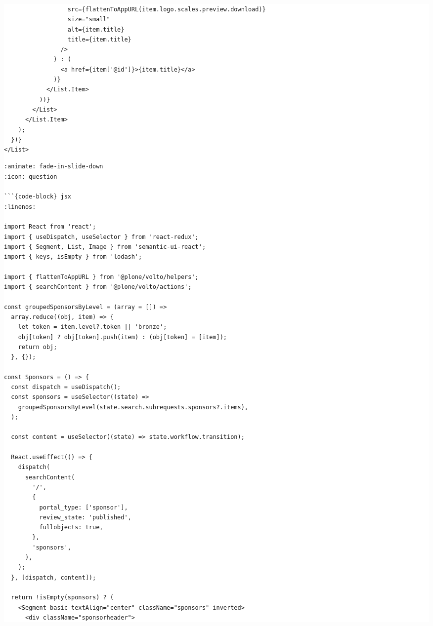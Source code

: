 ```{code-block} jsx
                  src={flattenToAppURL(item.logo.scales.preview.download)}
                  size="small"
                  alt={item.title}
                  title={item.title}
                />
              ) : (
                <a href={item['@id']}>{item.title}</a>
              )}
            </List.Item>
          ))}
        </List>
      </List.Item>
    );
  })}
</List>
```

````{dropdown} Complete code of the Sponsors component
:animate: fade-in-slide-down
:icon: question

```{code-block} jsx
:linenos:

import React from 'react';
import { useDispatch, useSelector } from 'react-redux';
import { Segment, List, Image } from 'semantic-ui-react';
import { keys, isEmpty } from 'lodash';

import { flattenToAppURL } from '@plone/volto/helpers';
import { searchContent } from '@plone/volto/actions';

const groupedSponsorsByLevel = (array = []) =>
  array.reduce((obj, item) => {
    let token = item.level?.token || 'bronze';
    obj[token] ? obj[token].push(item) : (obj[token] = [item]);
    return obj;
  }, {});

const Sponsors = () => {
  const dispatch = useDispatch();
  const sponsors = useSelector((state) =>
    groupedSponsorsByLevel(state.search.subrequests.sponsors?.items),
  );

  const content = useSelector((state) => state.workflow.transition);

  React.useEffect(() => {
    dispatch(
      searchContent(
        '/',
        {
          portal_type: ['sponsor'],
          review_state: 'published',
          fullobjects: true,
        },
        'sponsors',
      ),
    );
  }, [dispatch, content]);

  return !isEmpty(sponsors) ? (
    <Segment basic textAlign="center" className="sponsors" inverted>
      <div className="sponsorheader">
````